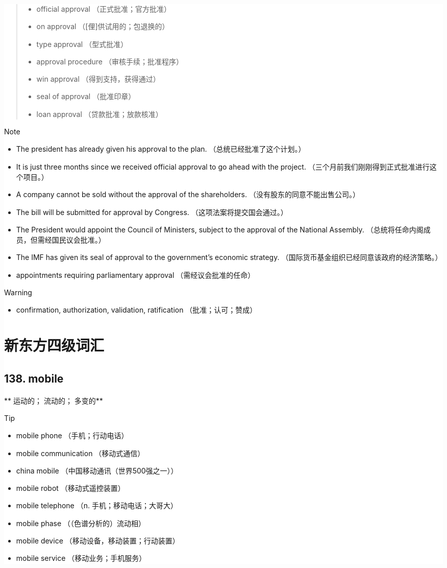 >
> - official approval （正式批准；官方批准）
>
> - on approval （[俚]供试用的；包退换的）
>
> - type approval （型式批准）
>
> - approval procedure （审核手续；批准程序）
>
> - win approval （得到支持，获得通过）
>
> - seal of approval （批准印章）
>
> - loan approval （贷款批准；放款核准）
>

> [!NOTE]
>
> - The president has already given his approval to the plan. （总统已经批准了这个计划。）
>
> - It is just three months since we received official approval to go ahead with the project. （三个月前我们刚刚得到正式批准进行这个项目。）
>
> - A company cannot be sold without the approval of the shareholders. （没有股东的同意不能出售公司。）
>
> - The bill will be submitted for approval by Congress. （这项法案将提交国会通过。）
>
> - The President would appoint the Council of Ministers, subject to the approval of the National Assembly. （总统将任命内阁成员，但需经国民议会批准。）
>
> - The IMF has given its seal of approval to the government’s economic strategy. （国际货币基金组织已经同意该政府的经济策略。）
>
> - appointments requiring parliamentary approval （需经议会批准的任命）
>

> [!WARNING]
>
> - confirmation, authorization, validation, ratification （批准；认可；赞成）
>

# 新东方四级词汇

## 138. mobile

** 运动的； 流动的； 多变的**

> [!TIP]
>
> - mobile phone （手机；行动电话）
>
> - mobile communication （移动式通信）
>
> - china mobile （中国移动通讯（世界500强之一））
>
> - mobile robot （移动式遥控装置）
>
> - mobile telephone （n. 手机；移动电话；大哥大）
>
> - mobile phase （（色谱分析的）流动相）
>
> - mobile device （移动设备，移动装置；行动装置）
>
> - mobile service （移动业务；手机服务）
